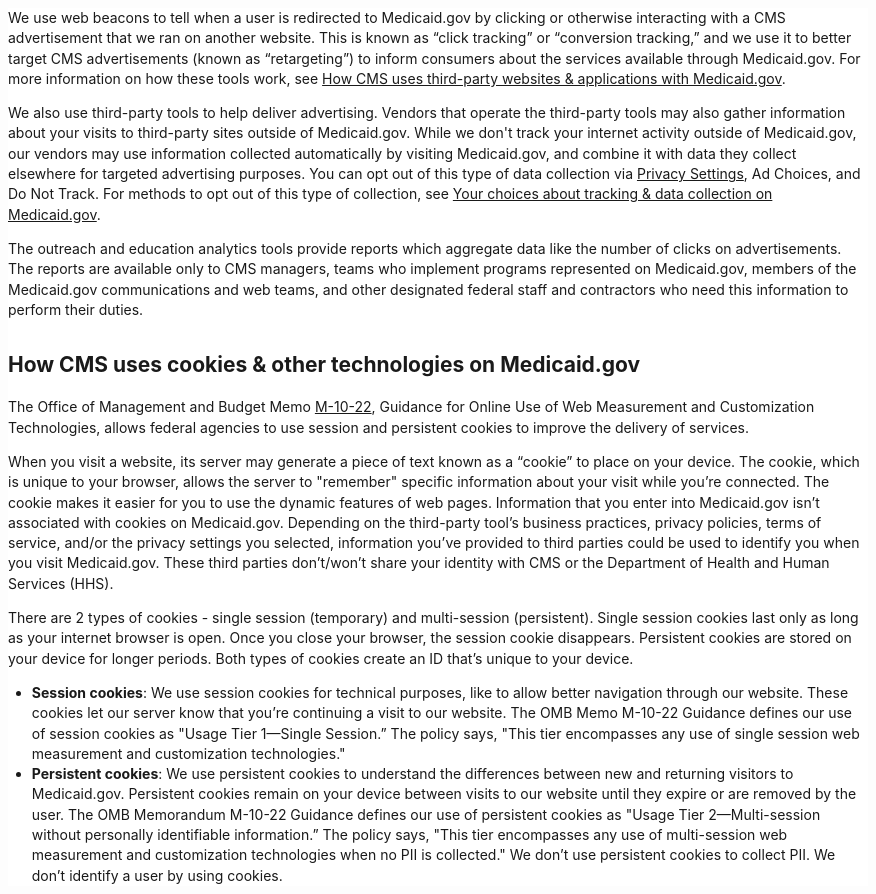 We use web beacons to tell when a user is redirected to Medicaid.gov by clicking or otherwise interacting with a CMS advertisement that we ran on another website. This is known as “click tracking” or “conversion tracking,” and we use it to better target CMS advertisements (known as “retargeting”) to inform consumers about the services available through Medicaid.gov. For more information on how these tools work, see [How CMS uses third-party websites & applications with Medicaid.gov](#h57sjsyz3r1jqc1oje1naete3bvoi6g).

We also use third-party tools to help deliver advertising. Vendors that operate the third-party tools may also gather information about your visits to third-party sites outside of Medicaid.gov. While we don't track your internet activity outside of Medicaid.gov, our vendors may use information collected automatically by visiting Medicaid.gov, and combine it with data they collect elsewhere for targeted advertising purposes. You can opt out of this type of data collection via [Privacy Settings](# "Privacy settings"), Ad Choices, and Do Not Track. For methods to opt out of this type of collection, see [Your choices about tracking & data collection on Medicaid.gov](#h36sjsyz3h3s1cy0bsc18suadm1bd01ws).

The outreach and education analytics tools provide reports which aggregate data like the number of clicks on advertisements. The reports are available only to CMS managers, teams who implement programs represented on Medicaid.gov, members of the Medicaid.gov communications and web teams, and other designated federal staff and contractors who need this information to perform their duties.

How CMS uses cookies & other technologies on Medicaid.gov
---------------------------------------------------------

The Office of Management and Budget Memo [M-10-22](https://obamawhitehouse.archives.gov/sites/default/files/omb/assets/memoranda_2010/m10-22.pdf), Guidance for Online Use of Web Measurement and Customization Technologies, allows federal agencies to use session and persistent cookies to improve the delivery of services.

When you visit a website, its server may generate a piece of text known as a “cookie” to place on your device. The cookie, which is unique to your browser, allows the server to "remember" specific information about your visit while you’re connected. The cookie makes it easier for you to use the dynamic features of web pages. Information that you enter into Medicaid.gov isn’t associated with cookies on Medicaid.gov. Depending on the third-party tool’s business practices, privacy policies, terms of service, and/or the privacy settings you selected, information you’ve provided to third parties could be used to identify you when you visit Medicaid.gov. These third parties don’t/won’t share your identity with CMS or the Department of Health and Human Services (HHS).

There are 2 types of cookies - single session (temporary) and multi-session (persistent). Single session cookies last only as long as your internet browser is open. Once you close your browser, the session cookie disappears. Persistent cookies are stored on your device for longer periods. Both types of cookies create an ID that’s unique to your device.

* **Session cookies**: We use session cookies for technical purposes, like to allow better navigation through our website. These cookies let our server know that you’re continuing a visit to our website. The OMB Memo M-10-22 Guidance defines our use of session cookies as "Usage Tier 1—Single Session.” The policy says, "This tier encompasses any use of single session web measurement and customization technologies."
* **Persistent cookies**: We use persistent cookies to understand the differences between new and returning visitors to Medicaid.gov. Persistent cookies remain on your device between visits to our website until they expire or are removed by the user. The OMB Memorandum M-10-22 Guidance defines our use of persistent cookies as "Usage Tier 2—Multi-session without personally identifiable information.” The policy says, "This tier encompasses any use of multi-session web measurement and customization technologies when no PII is collected." We don’t use persistent cookies to collect PII. We don’t identify a user by using cookies.
